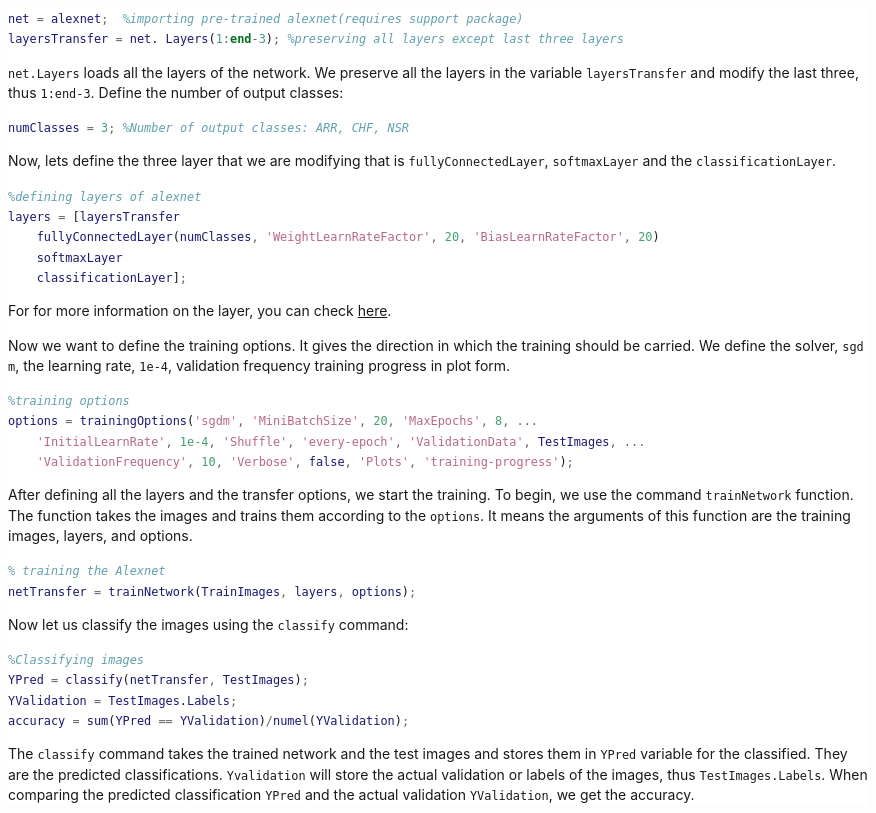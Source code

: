```Matlab
net = alexnet;  %importing pre-trained alexnet(requires support package)
layersTransfer = net. Layers(1:end-3); %preserving all layers except last three layers
```

`net.Layers` loads all the layers of the network. We preserve all the layers in the variable `layersTransfer` and modify the last three, thus `1:end-3`.
Define the number of output classes:

```Matlab
numClasses = 3; %Number of output classes: ARR, CHF, NSR
```

Now, lets define the three layer that we are modifying that is `fullyConnectedLayer`, `softmaxLayer` and the `classificationLayer`.

```matlab
%defining layers of alexnet
layers = [layersTransfer
    fullyConnectedLayer(numClasses, 'WeightLearnRateFactor', 20, 'BiasLearnRateFactor', 20)
    softmaxLayer
    classificationLayer];
```

For for more information on the layer, you can check [here](https://www.section.io/engineering-education/deep-neural-systems-matlab/).

Now we want to define the training options. It gives the direction in which the training should be carried. We define the solver, `sgdm`, the learning rate, `1e-4`, validation frequency training progress in plot form.

```Matlab
%training options
options = trainingOptions('sgdm', 'MiniBatchSize', 20, 'MaxEpochs', 8, ...
    'InitialLearnRate', 1e-4, 'Shuffle', 'every-epoch', 'ValidationData', TestImages, ...
    'ValidationFrequency', 10, 'Verbose', false, 'Plots', 'training-progress');
```

After defining all the layers and the transfer options, we start the training. To begin, we use the command `trainNetwork` function. The function takes the images and trains them according to the `options`. It means the arguments of this function are the training images, layers, and options.

```Matlab
% training the Alexnet
netTransfer = trainNetwork(TrainImages, layers, options);
```

Now let us classify the images using the `classify` command:

```matlab
%Classifying images
YPred = classify(netTransfer, TestImages);
YValidation = TestImages.Labels;
accuracy = sum(YPred == YValidation)/numel(YValidation);
```

The `classify` command takes the trained network and the test images and stores them in `YPred` variable for the classified. They are the predicted classifications. `Yvalidation` will store the actual validation or labels of the images, thus `TestImages.Labels`. When comparing the predicted classification `YPred` and the actual validation `YValidation`, we get the accuracy.
